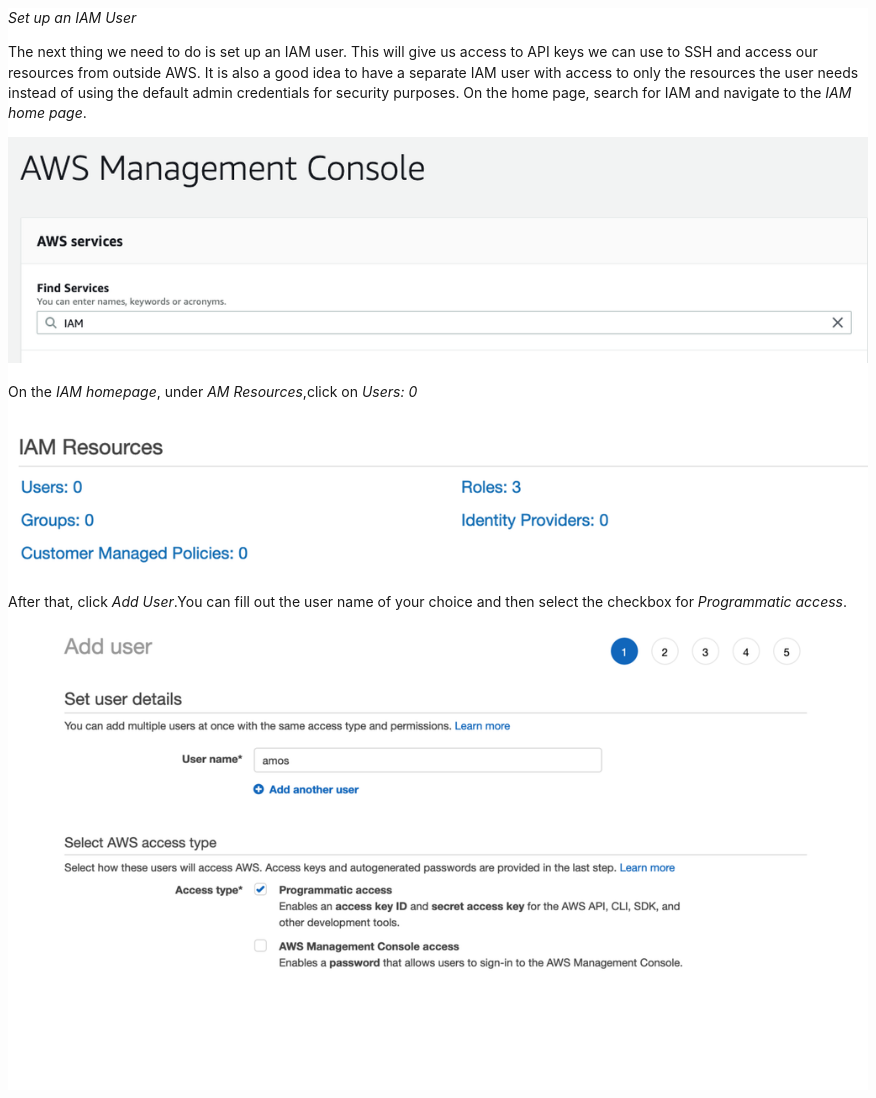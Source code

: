 *Set up an IAM User*

The next thing we need to do is set up an IAM user. This will give us access to API keys we can use to SSH and access our resources from outside AWS.
It is also a good idea to have a separate IAM user with access to only the resources the user needs instead of using the default admin credentials for security purposes.
On the home page, search for IAM and navigate to the *IAM home page*.

![](/images/1.png)

On the *IAM homepage*, under *AM Resources*,click on *Users: 0*


![](/images/2.png)

After that, click *Add User*.You can fill out the user name of your choice and then select the checkbox for *Programmatic access*.


![](/images/3.png)
